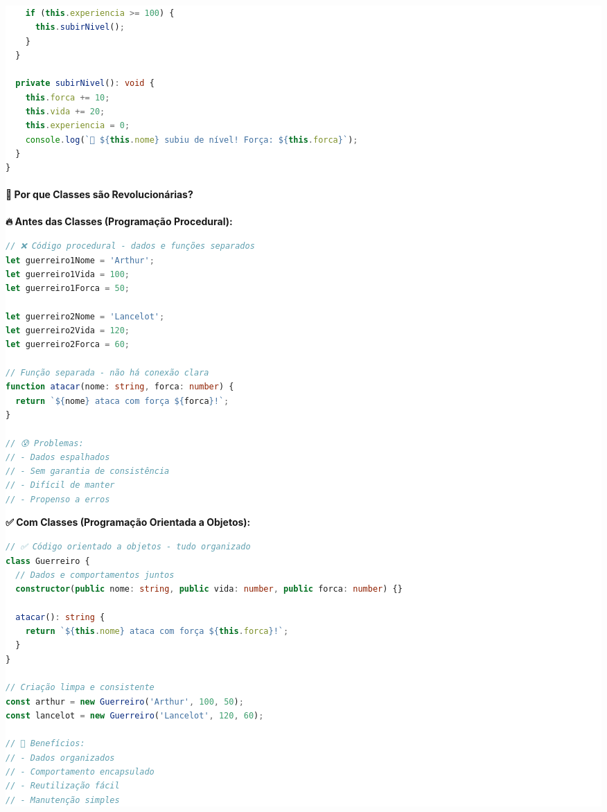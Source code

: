 ```typescript
    if (this.experiencia >= 100) {
      this.subirNivel();
    }
  }
  
  private subirNivel(): void {
    this.forca += 10;
    this.vida += 20;
    this.experiencia = 0;
    console.log(`🎉 ${this.nome} subiu de nível! Força: ${this.forca}`);
  }
}
```

#### 🤔 Por que Classes são Revolucionárias?

**🔥 Antes das Classes (Programação Procedural):**
```typescript
// ❌ Código procedural - dados e funções separados
let guerreiro1Nome = 'Arthur';
let guerreiro1Vida = 100;
let guerreiro1Forca = 50;

let guerreiro2Nome = 'Lancelot';
let guerreiro2Vida = 120;
let guerreiro2Forca = 60;

// Função separada - não há conexão clara
function atacar(nome: string, forca: number) {
  return `${nome} ataca com força ${forca}!`;
}

// 😰 Problemas:
// - Dados espalhados
// - Sem garantia de consistência
// - Difícil de manter
// - Propenso a erros
```

**✅ Com Classes (Programação Orientada a Objetos):**
```typescript
// ✅ Código orientado a objetos - tudo organizado
class Guerreiro {
  // Dados e comportamentos juntos
  constructor(public nome: string, public vida: number, public forca: number) {}
  
  atacar(): string {
    return `${this.nome} ataca com força ${this.forca}!`;
  }
}

// Criação limpa e consistente
const arthur = new Guerreiro('Arthur', 100, 50);
const lancelot = new Guerreiro('Lancelot', 120, 60);

// 🎉 Benefícios:
// - Dados organizados
// - Comportamento encapsulado
// - Reutilização fácil
// - Manutenção simples
```
